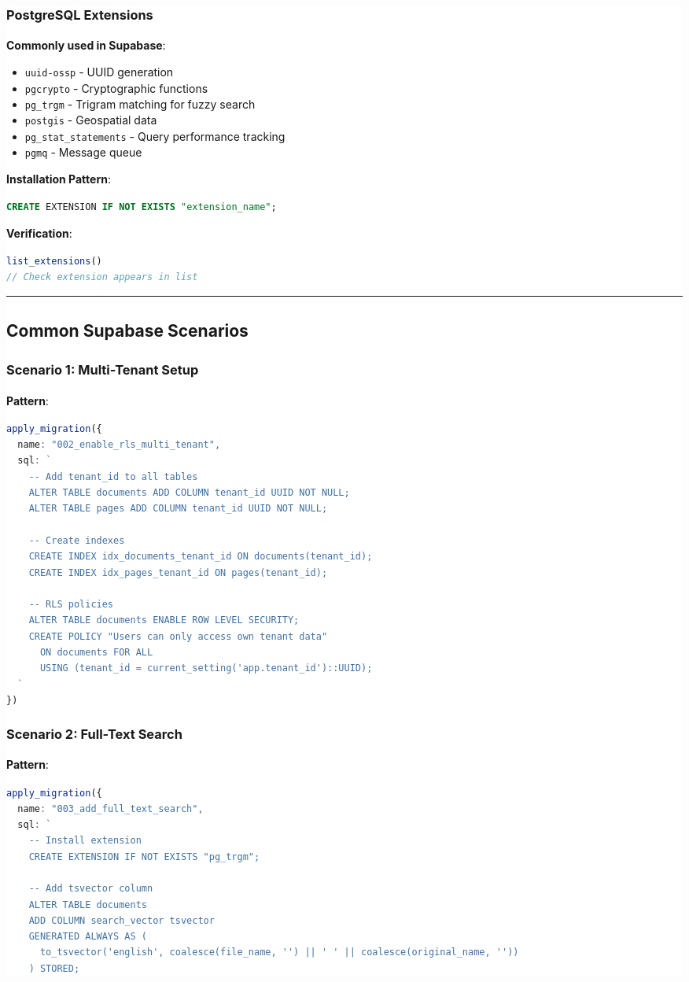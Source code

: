 ### PostgreSQL Extensions

**Commonly used in Supabase**:
- `uuid-ossp` - UUID generation
- `pgcrypto` - Cryptographic functions
- `pg_trgm` - Trigram matching for fuzzy search
- `postgis` - Geospatial data
- `pg_stat_statements` - Query performance tracking
- `pgmq` - Message queue

**Installation Pattern**:
```sql
CREATE EXTENSION IF NOT EXISTS "extension_name";
```

**Verification**:
```typescript
list_extensions()
// Check extension appears in list
```

---

## Common Supabase Scenarios

### Scenario 1: Multi-Tenant Setup

**Pattern**:
```typescript
apply_migration({
  name: "002_enable_rls_multi_tenant",
  sql: `
    -- Add tenant_id to all tables
    ALTER TABLE documents ADD COLUMN tenant_id UUID NOT NULL;
    ALTER TABLE pages ADD COLUMN tenant_id UUID NOT NULL;

    -- Create indexes
    CREATE INDEX idx_documents_tenant_id ON documents(tenant_id);
    CREATE INDEX idx_pages_tenant_id ON pages(tenant_id);

    -- RLS policies
    ALTER TABLE documents ENABLE ROW LEVEL SECURITY;
    CREATE POLICY "Users can only access own tenant data"
      ON documents FOR ALL
      USING (tenant_id = current_setting('app.tenant_id')::UUID);
  `
})
```

### Scenario 2: Full-Text Search

**Pattern**:
```typescript
apply_migration({
  name: "003_add_full_text_search",
  sql: `
    -- Install extension
    CREATE EXTENSION IF NOT EXISTS "pg_trgm";

    -- Add tsvector column
    ALTER TABLE documents
    ADD COLUMN search_vector tsvector
    GENERATED ALWAYS AS (
      to_tsvector('english', coalesce(file_name, '') || ' ' || coalesce(original_name, ''))
    ) STORED;

```